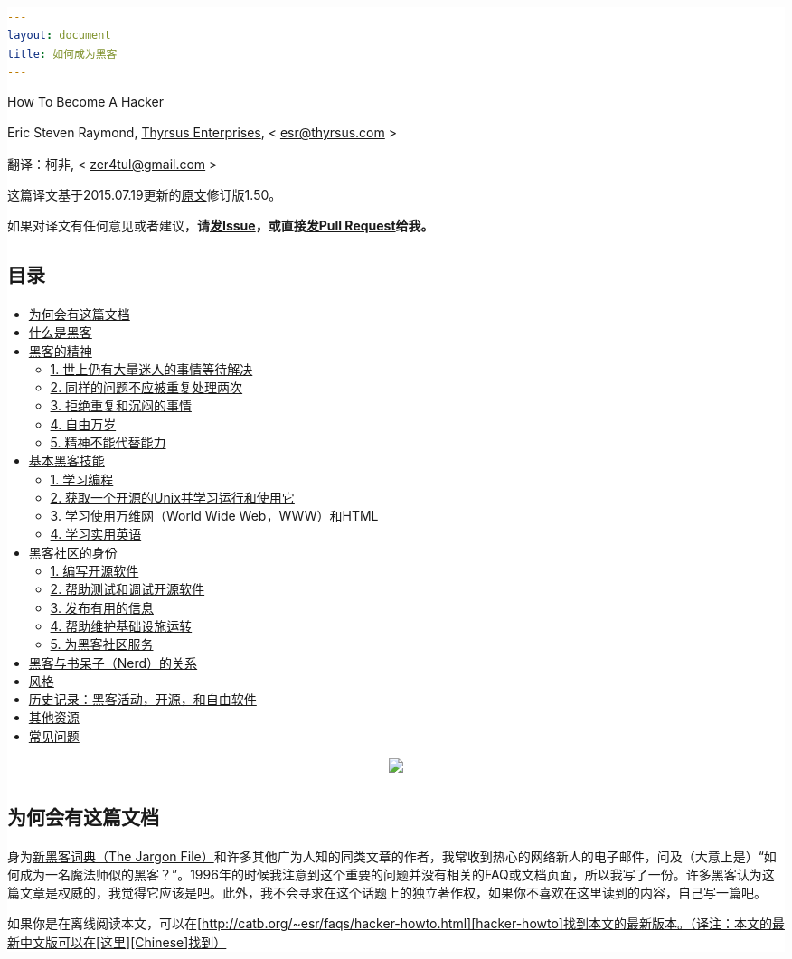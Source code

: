 ```yaml
---
layout: document
title: 如何成为黑客
---
```


How To Become A Hacker

Eric Steven Raymond, [Thyrsus Enterprises](http://catb.org/~esr/), < <esr@thyrsus.com> >

翻译：柯非, < <zer4tul@gmail.com> >

这篇译文基于2015.07.19更新的[原文][hacker-howto]修订版1.50。

如果对译文有任何意见或者建议，__请[发Issue](https://github.com/zer4tul/hacker-howto/issues/new)，或直接[发Pull Request](https://github.com/zer4tul/hacker-howto/compare/)给我。__

## 目录
- [为何会有这篇文档](#为何会有这篇文档)
- [什么是黑客](#什么是黑客)
- [黑客的精神](#黑客的精神)
  - [1. 世上仍有大量迷人的事情等待解决](#believe1)
  - [2. 同样的问题不应被重复处理两次](#believe2)
  - [3. 拒绝重复和沉闷的事情](#believe3)
  - [4. 自由万岁](#believe4)
  - [5. 精神不能代替能力](#believe5)
- [基本黑客技能](#基本黑客技能)
  - [1. 学习编程](#skill1)
  - [2. 获取一个开源的Unix并学习运行和使用它](#skill2)
  - [3. 学习使用万维网（World Wide Web，WWW）和HTML](#skill3)
  - [4. 学习实用英语](#skill4)
- [黑客社区的身份](#黑客社区的身份)
  - [1. 编写开源软件](#respect1)
  - [2. 帮助测试和调试开源软件](#respect2)
  - [3. 发布有用的信息](#respect3)
  - [4. 帮助维护基础设施运转](#respect4)
  - [5. 为黑客社区服务](#respect5)
- [黑客与书呆子（Nerd）的关系](#黑客与书呆子（Nerd）的关系)
- [风格](#风格)
- [历史记录：黑客活动，开源，和自由软件](#历史记录：黑客活动，开源，和自由软件)
- [其他资源](#其他资源)
- [常见问题](#常见问题)

<p style="text-align:center;"> <img  src="http://www.catb.org/~esr/faqs/glider.png"> </p>

## 为何会有这篇文档

身为[新黑客词典（The Jargon File）][Jargon File]和许多其他广为人知的同类文章的作者，我常收到热心的网络新人的电子邮件，问及（大意上是）“如何成为一名魔法师似的黑客？”。1996年的时候我注意到这个重要的问题并没有相关的FAQ或文档页面，所以我写了一份。许多黑客认为这篇文章是权威的，我觉得它应该是吧。此外，我不会寻求在这个话题上的独立著作权，如果你不喜欢在这里读到的内容，自己写一篇吧。

如果你是在离线阅读本文，可以在[http://catb.org/~esr/faqs/hacker-howto.html][hacker-howto]找到本文的最新版本。（译注：本文的最新中文版可以在[这里][Chinese]找到）


[gilder]: http://www.catb.org/~esr/faqs/glider.png
[Jargon File]: http://www.catb.org/jargon
[hacker-howto]: http://catb.org/~esr/faqs/hacker-howto.html
[Arabic]: http://www.slashproc.net/doc/howto-ar.html
[Belorussian]: http://moneyaisle.com/worldwide/how-to-become-a-hacker-be
[Chinese]: https://gist.github.com/zer4tul/44ac7d145a4342d876f3
[Czech]: http://jjk.kybli.net/projekty/jakse-stat-hackerem.html
[Danish]: http://www.olemichaelsen.dk/hacker-howto.html
[Dutch]: http://www.knudde.be/index.php?page_name=hacker_howto
[Estonian]: http://www.kakupesa.net/hacker/
[German]: http://www.linuxtaskforce.de/hacker-howto-ger.html
[Greek]: http://users.otenet.gr/~indy90/hacker-howto-gr/
[Italian]: http://www.victorfleur.com/documents/hacker.html
[Hebrew]: http://he.wikisource.org/wiki/%D7%90%D7%99%D7%9A_%D7%9C%D7%94%D7%99%D7%95%D7%AA_%D7%94%D7%90%D7%A7%D7%A8
[Norwegian]: http://stian.atlantiscrew.net/doc/hacker-howto.html
[Persian]: http://ashiyane.org/forums/showthread.php?t=20570
[Brazilian-Portuguese]: http://jvdm.sdf1.org/pt/raquer-howto/
[Romanian]: http://garaj.xhost.ro/hacker-howto/hacker-howto.ro.htm
[Spanish]: http://www.sindominio.net/biblioweb/telematica/hacker-como.html
[Turkish]: http://www.belgeler.org/howto/hacker-howto/hacker-howto.html
[Swedish]: http://www1.tripnet.se/~mly/open/faqs/hacker-howto.se.html
[life]: http://dmoz.org/Computers/Artificial_Life/Cellular_Automata/
[glider]: http://www.catb.org/~esr/hacker-emblem/
[gittip]: http://gittip.com/esr
[alt.2600]: news:alt.2600
[evaluation of Python]: http://www.linuxjournal.com/article/3882
[tutorials]: http://docs.python.org/tutorial/index.html
[Computer Science Circles]: http://cscircles.cemc.uwaterloo.ca/
[critique of java]: http://www.crosstalkonline.org/storage/issue-archives/2008/200801/200801-Dewar.pdf
[Teach Yourself Programming in Ten Years]: http://www.norvig.com/21-days.html
[Loginataka]: http://catb.org/~esr/faqs/loginataka.html
[http://catb.org/~esr/writings/taoup/]: http://catb.org/~esr/writings/taoup/
[Linux Online!]: http://www.linux.org/
[Ubuntu]: http://www.ubuntu.com/
[basics of Unix and the Internet]: http://en.tldp.org/HOWTO/Unix-and-Internet-Fundamentals-HOWTO/index.html
[HTML Tutorial]: http://htmldog.com/
[The HTML Hell Page]: http://catb.org/~esr/html-hell.html
[open-source]: http://www.opensource.org/
[Great Hackers]: http://www.paulgraham.com/gh.html
[Undergraduation]: http://www.paulgraham.com/college.html
[How To Be A Programmer]: http://samizdat.mines.edu/howto/HowToBeAProgrammer.html
[A Brief History Of Hackerdom]: http://catb.org/~esr/writings/hacker-history/hacker-history.html
[The Cathedral and the Bazaar]: http://catb.org/~esr/writings/cathedral-bazaar/index.html
[Homesteading the Noosphere]: http://catb.org/~esr/writings/homesteading/
[LDP]: http://www.tldp.org/
[Linux Reading List HOWTO]: http://en.tldp.org/HOWTO/Reading-List-HOWTO/index.html
[HTML: The Definitive Guide]: http://www.oreilly.com/catalog/html5/
[hardware howto]: http://en.tldp.org/HOWTO/Hardware-HOWTO/index.html
[Open Source]: http://www.opensource.org/
[How To Learn Hacking]: http://catb.org/~esr/faqs/hacking-howto.html